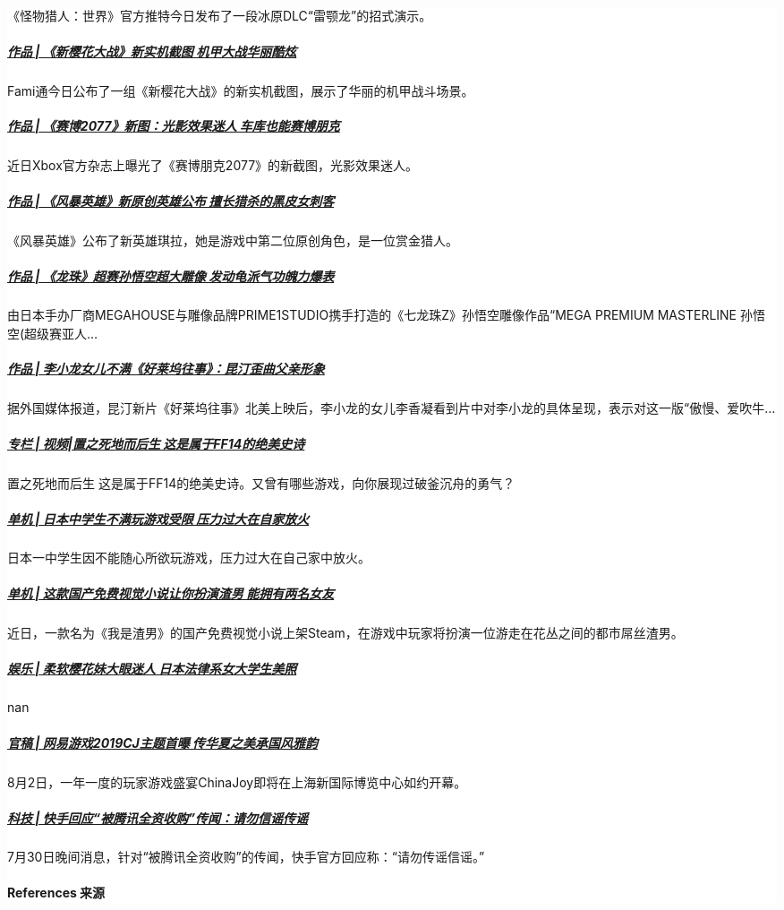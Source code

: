 《怪物猎人：世界》官方推特今日发布了一段冰原DLC“雷颚龙”的招式演示。

##### [作品 | 《新樱花大战》新实机截图 机甲大战华丽酷炫](https://www.gamersky.com/news/201907/1208252.shtml)

Fami通今日公布了一组《新樱花大战》的新实机截图，展示了华丽的机甲战斗场景。

##### [作品 | 《赛博2077》新图：光影效果迷人 车库也能赛博朋克](https://www.gamersky.com/news/201907/1207918.shtml)

近日Xbox官方杂志上曝光了《赛博朋克2077》的新截图，光影效果迷人。

##### [作品 | 《风暴英雄》新原创英雄公布 擅长猎杀的黑皮女刺客](https://ol.gamersky.com/news/201907/1207860.shtml)

《风暴英雄》公布了新英雄琪拉，她是游戏中第二位原创角色，是一位赏金猎人。

##### [作品 | 《龙珠》超赛孙悟空超大雕像 发动龟派气功魄力爆表](http://acg.gamersky.com/otaku/zb/201907/1208069.shtml)

由日本手办厂商MEGAHOUSE与雕像品牌PRIME1STUDIO携手打造的《七龙珠Z》孙悟空雕像作品“MEGA PREMIUM MASTERLINE 孙悟空(超级赛亚人…

##### [作品 | 李小龙女儿不满《好莱坞往事》：昆汀歪曲父亲形象](https://www.gamersky.com/news/201907/1208086.shtml)

据外国媒体报道，昆汀新片《好莱坞往事》北美上映后，李小龙的女儿李香凝看到片中对李小龙的具体呈现，表示对这一版“傲慢、爱吹牛…

##### [专栏 | 视频|置之死地而后生 这是属于FF14的绝美史诗](https://www.gamersky.com/zl/201907/1208159.shtml)

置之死地而后生 这是属于FF14的绝美史诗。又曾有哪些游戏，向你展现过破釜沉舟的勇气？

##### [单机 | 日本中学生不满玩游戏受限 压力过大在自家放火](https://www.gamersky.com/news/201907/1208040.shtml)

日本一中学生因不能随心所欲玩游戏，压力过大在自己家中放火。

##### [单机 | 这款国产免费视觉小说让你扮演渣男 能拥有两名女友](https://www.gamersky.com/news/201907/1207890.shtml)

近日，一款名为《我是渣男》的国产免费视觉小说上架Steam，在游戏中玩家将扮演一位游走在花丛之间的都市屌丝渣男。

##### [娱乐 | 柔软樱花妹大眼迷人 日本法律系女大学生美照](https://www.gamersky.com/ent/201907/1208275.shtml)

nan

##### [官稿 | 网易游戏2019CJ主题首曝 传华夏之美承国风雅韵](http://shouyou.gamersky.com/news/201907/1207944.shtml)

8月2日，一年一度的玩家游戏盛宴ChinaJoy即将在上海新国际博览中心如约开幕。

##### [科技 | 快手回应“被腾讯全资收购”传闻：请勿信谣传谣](https://www.gamersky.com/tech/201907/1208253.shtml)

7月30日晚间消息，针对“被腾讯全资收购”的传闻，快手官方回应称：“请勿传谣信谣。”

#### References 来源
